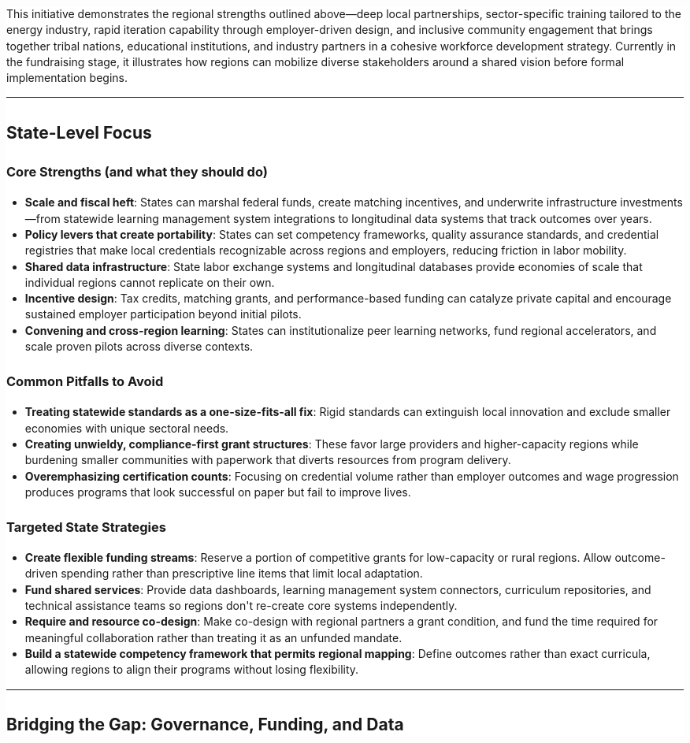 This initiative demonstrates the regional strengths outlined above—deep local partnerships, sector-specific training tailored to the energy industry, rapid iteration capability through employer-driven design, and inclusive community engagement that brings together tribal nations, educational institutions, and industry partners in a cohesive workforce development strategy. Currently in the fundraising stage, it illustrates how regions can mobilize diverse stakeholders around a shared vision before formal implementation begins.

---

## State-Level Focus

### Core Strengths (and what they should do)
- **Scale and fiscal heft**: States can marshal federal funds, create matching incentives, and underwrite infrastructure investments—from statewide learning management system integrations to longitudinal data systems that track outcomes over years.
- **Policy levers that create portability**: States can set competency frameworks, quality assurance standards, and credential registries that make local credentials recognizable across regions and employers, reducing friction in labor mobility.
- **Shared data infrastructure**: State labor exchange systems and longitudinal databases provide economies of scale that individual regions cannot replicate on their own.
- **Incentive design**: Tax credits, matching grants, and performance-based funding can catalyze private capital and encourage sustained employer participation beyond initial pilots.
- **Convening and cross-region learning**: States can institutionalize peer learning networks, fund regional accelerators, and scale proven pilots across diverse contexts.

### Common Pitfalls to Avoid
- **Treating statewide standards as a one-size-fits-all fix**: Rigid standards can extinguish local innovation and exclude smaller economies with unique sectoral needs.
- **Creating unwieldy, compliance-first grant structures**: These favor large providers and higher-capacity regions while burdening smaller communities with paperwork that diverts resources from program delivery.
- **Overemphasizing certification counts**: Focusing on credential volume rather than employer outcomes and wage progression produces programs that look successful on paper but fail to improve lives.

### Targeted State Strategies
- **Create flexible funding streams**: Reserve a portion of competitive grants for low-capacity or rural regions. Allow outcome-driven spending rather than prescriptive line items that limit local adaptation.
- **Fund shared services**: Provide data dashboards, learning management system connectors, curriculum repositories, and technical assistance teams so regions don't re-create core systems independently.
- **Require and resource co-design**: Make co-design with regional partners a grant condition, and fund the time required for meaningful collaboration rather than treating it as an unfunded mandate.
- **Build a statewide competency framework that permits regional mapping**: Define outcomes rather than exact curricula, allowing regions to align their programs without losing flexibility.

---

## Bridging the Gap: Governance, Funding, and Data
